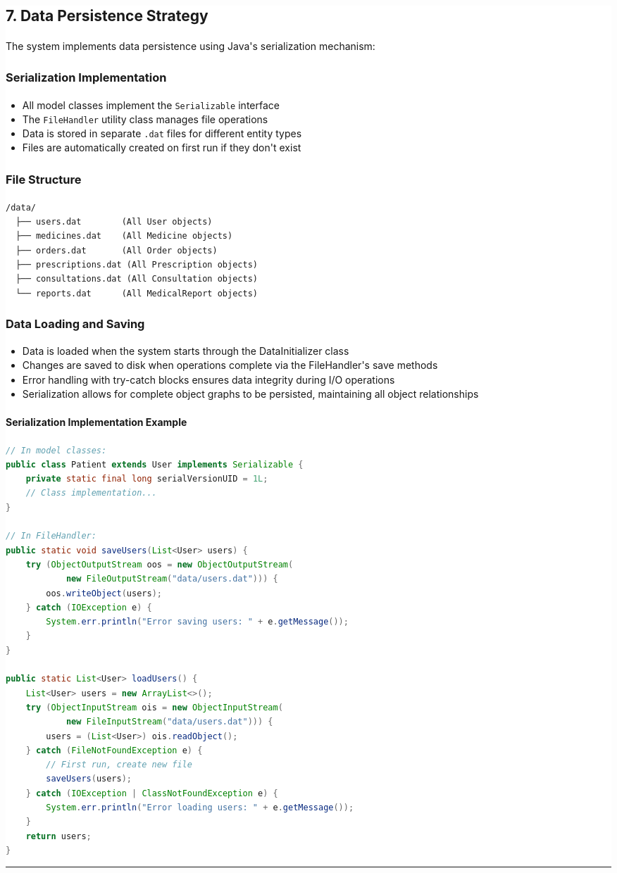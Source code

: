 
## 7. Data Persistence Strategy

The system implements data persistence using Java's serialization mechanism:

### Serialization Implementation
- All model classes implement the `Serializable` interface
- The `FileHandler` utility class manages file operations
- Data is stored in separate `.dat` files for different entity types
- Files are automatically created on first run if they don't exist

### File Structure
```
/data/
  ├── users.dat        (All User objects)
  ├── medicines.dat    (All Medicine objects)
  ├── orders.dat       (All Order objects)
  ├── prescriptions.dat (All Prescription objects)
  ├── consultations.dat (All Consultation objects)
  └── reports.dat      (All MedicalReport objects)
```

### Data Loading and Saving
- Data is loaded when the system starts through the DataInitializer class
- Changes are saved to disk when operations complete via the FileHandler's save methods
- Error handling with try-catch blocks ensures data integrity during I/O operations
- Serialization allows for complete object graphs to be persisted, maintaining all object relationships

#### Serialization Implementation Example
```java
// In model classes:
public class Patient extends User implements Serializable {
    private static final long serialVersionUID = 1L;
    // Class implementation...
}

// In FileHandler:
public static void saveUsers(List<User> users) {
    try (ObjectOutputStream oos = new ObjectOutputStream(
            new FileOutputStream("data/users.dat"))) {
        oos.writeObject(users);
    } catch (IOException e) {
        System.err.println("Error saving users: " + e.getMessage());
    }
}

public static List<User> loadUsers() {
    List<User> users = new ArrayList<>();
    try (ObjectInputStream ois = new ObjectInputStream(
            new FileInputStream("data/users.dat"))) {
        users = (List<User>) ois.readObject();
    } catch (FileNotFoundException e) {
        // First run, create new file
        saveUsers(users);
    } catch (IOException | ClassNotFoundException e) {
        System.err.println("Error loading users: " + e.getMessage());
    }
    return users;
}
```

---